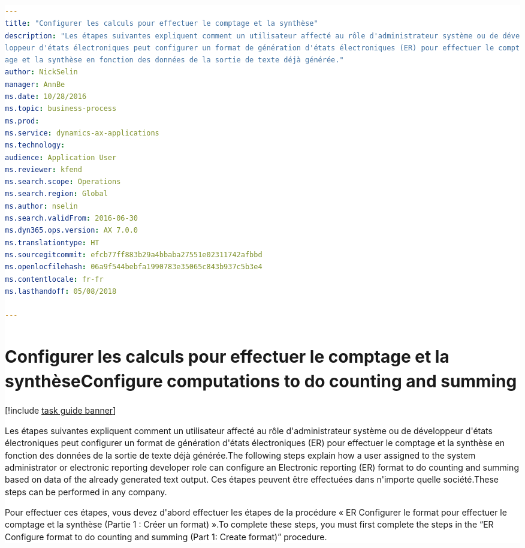 ```yaml
--- 
title: "Configurer les calculs pour effectuer le comptage et la synthèse"
description: "Les étapes suivantes expliquent comment un utilisateur affecté au rôle d'administrateur système ou de développeur d'états électroniques peut configurer un format de génération d'états électroniques (ER) pour effectuer le comptage et la synthèse en fonction des données de la sortie de texte déjà générée."
author: NickSelin
manager: AnnBe
ms.date: 10/28/2016
ms.topic: business-process
ms.prod: 
ms.service: dynamics-ax-applications
ms.technology: 
audience: Application User
ms.reviewer: kfend
ms.search.scope: Operations
ms.search.region: Global
ms.author: nselin
ms.search.validFrom: 2016-06-30
ms.dyn365.ops.version: AX 7.0.0
ms.translationtype: HT
ms.sourcegitcommit: efcb77ff883b29a4bbaba27551e02311742afbbd
ms.openlocfilehash: 06a9f544bebfa1990783e35065c843b937c5b3e4
ms.contentlocale: fr-fr
ms.lasthandoff: 05/08/2018

---
```

# <a name="configure-computations-to-do-counting-and-summing"></a><span data-ttu-id="489d9-103">Configurer les calculs pour effectuer le comptage et la synthèse</span><span class="sxs-lookup"><span data-stu-id="489d9-103">Configure computations to do counting and summing</span></span>

[!include [task guide banner](../../includes/task-guide-banner.md)]

<span data-ttu-id="489d9-104">Les étapes suivantes expliquent comment un utilisateur affecté au rôle d'administrateur système ou de développeur d'états électroniques peut configurer un format de génération d'états électroniques (ER) pour effectuer le comptage et la synthèse en fonction des données de la sortie de texte déjà générée.</span><span class="sxs-lookup"><span data-stu-id="489d9-104">The following steps explain how a user assigned to the system administrator or electronic reporting developer role can configure an Electronic reporting (ER) format to do counting and summing based on data of the already generated text output.</span></span> <span data-ttu-id="489d9-105">Ces étapes peuvent être effectuées dans n'importe quelle société.</span><span class="sxs-lookup"><span data-stu-id="489d9-105">These steps can be performed in any company.</span></span>

<span data-ttu-id="489d9-106">Pour effectuer ces étapes, vous devez d'abord effectuer les étapes de la procédure « ER Configurer le format pour effectuer le comptage et la synthèse (Partie 1 : Créer un format) ».</span><span class="sxs-lookup"><span data-stu-id="489d9-106">To complete these steps, you must first complete the steps in the “ER Configure format to do counting and summing (Part 1: Create format)” procedure.</span></span>
